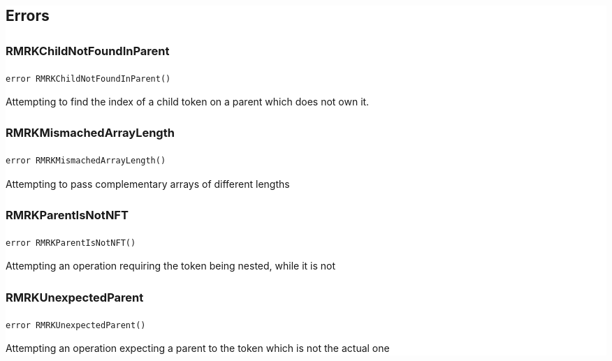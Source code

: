 


## Errors

### RMRKChildNotFoundInParent

```solidity
error RMRKChildNotFoundInParent()
```

Attempting to find the index of a child token on a parent which does not own it.




### RMRKMismachedArrayLength

```solidity
error RMRKMismachedArrayLength()
```

Attempting to pass complementary arrays of different lengths




### RMRKParentIsNotNFT

```solidity
error RMRKParentIsNotNFT()
```

Attempting an operation requiring the token being nested, while it is not




### RMRKUnexpectedParent

```solidity
error RMRKUnexpectedParent()
```

Attempting an operation expecting a parent to the token which is not the actual one





